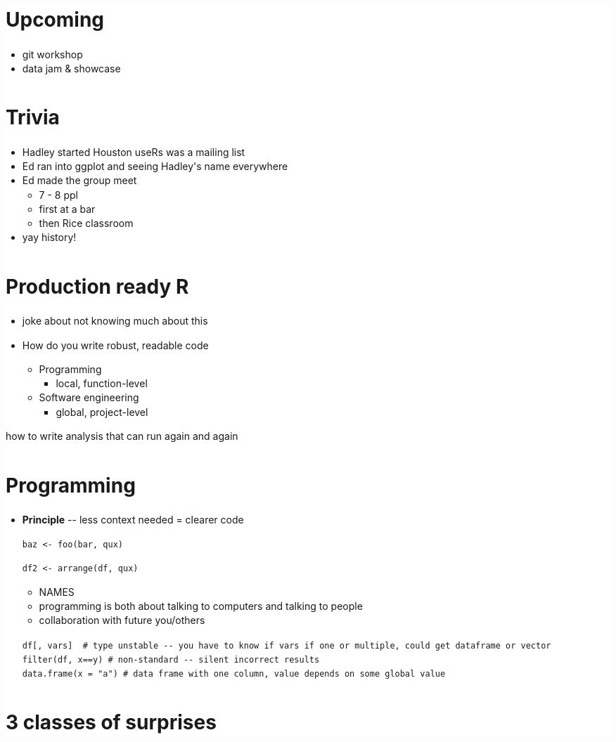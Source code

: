 # Upcoming

* git workshop
* data jam & showcase

# Trivia

* Hadley started Houston useRs was a mailing list
* Ed ran into ggplot and seeing Hadley's name everywhere
* Ed made the group meet
  * 7 - 8 ppl
  * first at a bar
  * then Rice classroom
* yay history!


# Production ready R

* joke about not knowing much about this

* How do you write robust, readable code
  * Programming
    * local, function-level
  * Software engineering
    * global, project-level

how to write analysis that can run again and again

# Programming
* **Principle** -- less context needed = clearer code
  ```
  baz <- foo(bar, qux)
  ```
  ```
  df2 <- arrange(df, qux)
  ```

  * NAMES
  * programming is both about talking to computers and talking to people
  * collaboration with future you/others

  ```
  df[, vars]  # type unstable -- you have to know if vars if one or multiple, could get dataframe or vector
  filter(df, x==y) # non-standard -- silent incorrect results
  data.frame(x = "a") # data frame with one column, value depends on some global value
  ```

# 3 classes of surprises
